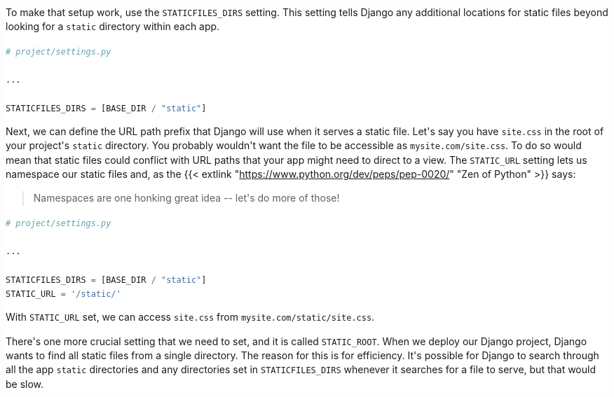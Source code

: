 
To make that setup work,
use the `STATICFILES_DIRS` setting.
This setting tells Django any additional locations
for static files beyond looking for a `static` directory
within each app.

```python
# project/settings.py

...

STATICFILES_DIRS = [BASE_DIR / "static"]
```

Next,
we can define the URL path prefix
that Django will use
when it serves a static file.
Let's say you have `site.css`
in the root
of your project's `static` directory.
You probably wouldn't want the file
to be accessible as `mysite.com/site.css`.
To do so would mean that static files could conflict
with URL paths
that your app might need to direct
to a view.
The `STATIC_URL` setting lets us namespace our static files
and, as the {{< extlink "https://www.python.org/dev/peps/pep-0020/" "Zen of Python" >}} says:

> Namespaces are one honking great idea -- let's do more of those!

```python
# project/settings.py

...

STATICFILES_DIRS = [BASE_DIR / "static"]
STATIC_URL = '/static/'
```

With `STATIC_URL` set,
we can access `site.css`
from `mysite.com/static/site.css`.

There's one more crucial setting
that we need to set,
and it is called `STATIC_ROOT`.
When we deploy our Django project,
Django wants to find all static files
from a single directory.
The reason for this is for efficiency.
It's possible for Django
to search through all the app `static` directories
and any directories set
in `STATICFILES_DIRS`
whenever it searches for a file
to serve,
but that would be slow.
